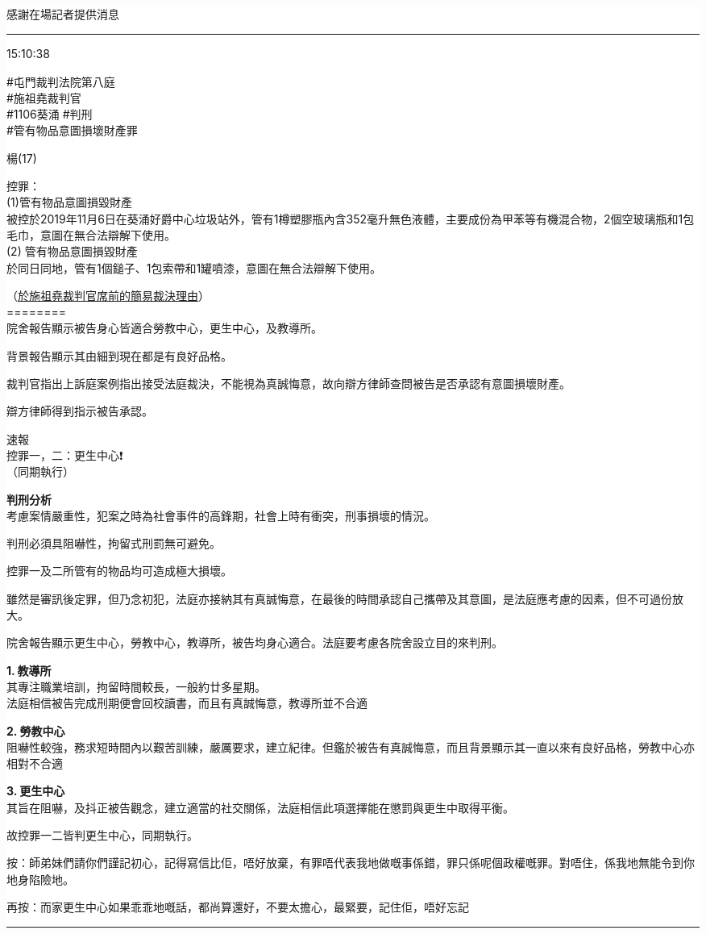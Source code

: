 感謝在場記者提供消息

---
      
15:10:38



\#屯門裁判法院第八庭  
\#施祖堯裁判官  
\#1106葵涌 \#判刑  
\#管有物品意圖損壞財產罪  
  
楊(17)  
  
控罪：  
(1)管有物品意圖損毀財產  
被控於2019年11月6日在葵涌好爵中心垃圾站外，管有1樽塑膠瓶內含352毫升無色液體，主要成份為甲苯等有機混合物，2個空玻璃瓶和1包毛巾，意圖在無合法辯解下使用。  
(2) 管有物品意圖損毀財產  
於同日同地，管有1個鎚子、1包索帶和1罐噴漆，意圖在無合法辯解下使用。  
  
（[於施祖堯裁判官席前的簡易裁決理由](https://t.me/youarenotalonehk_live/14164)）  
\========  
院舍報告顯示被告身心皆適合勞教中心，更生中心，及教導所。  
  
背景報告顯示其由細到現在都是有良好品格。  
  
裁判官指出上訴庭案例指出接受法庭裁決，不能視為真誠悔意，故向辯方律師查問被告是否承認有意圖損壞財產。  
  
辯方律師得到指示被告承認。  
  
速報  
控罪一，二：更生中心❗️  
（同期執行）  
  
**判刑分析**  
考慮案情嚴重性，犯案之時為社會事件的高鋒期，社會上時有衝突，刑事損壞的情況。  
  
判刑必須具阻嚇性，拘留式刑罰無可避免。  
  
控罪一及二所管有的物品均可造成極大損壞。  
  
雖然是審訊後定罪，但乃念初犯，法庭亦接納其有真誠悔意，在最後的時間承認自己攜帶及其意圖，是法庭應考慮的因素，但不可過份放大。  
  
院舍報告顯示更生中心，勞教中心，教導所，被告均身心適合。法庭要考慮各院舍設立目的來判刑。  
  
**1\. 教導所**  
其專注職業培訓，拘留時間較長，一般約廿多星期。  
法庭相信被告完成刑期便會回校讀書，而且有真誠悔意，教導所並不合適  
  
**2\. 勞教中心**  
阻嚇性較強，務求短時間內以艱苦訓練，嚴厲要求，建立紀律。但鑑於被告有真誠悔意，而且背景顯示其一直以來有良好品格，勞教中心亦相對不合適  
  
**3\. 更生中心**  
其旨在阻嚇，及抖正被告觀念，建立適當的社交關係，法庭相信此項選擇能在懲罰與更生中取得平衡。  
  
故控罪一二皆判更生中心，同期執行。  
  
按：師弟妹們請你們謹記初心，記得寫信比佢，唔好放棄，有罪唔代表我地做嘅事係錯，罪只係呢個政權嘅罪。對唔住，係我地無能令到你地身陷險地。  
  
再按：而家更生中心如果乖乖地嘅話，都尚算還好，不要太擔心，最緊要，記住佢，唔好忘記

---